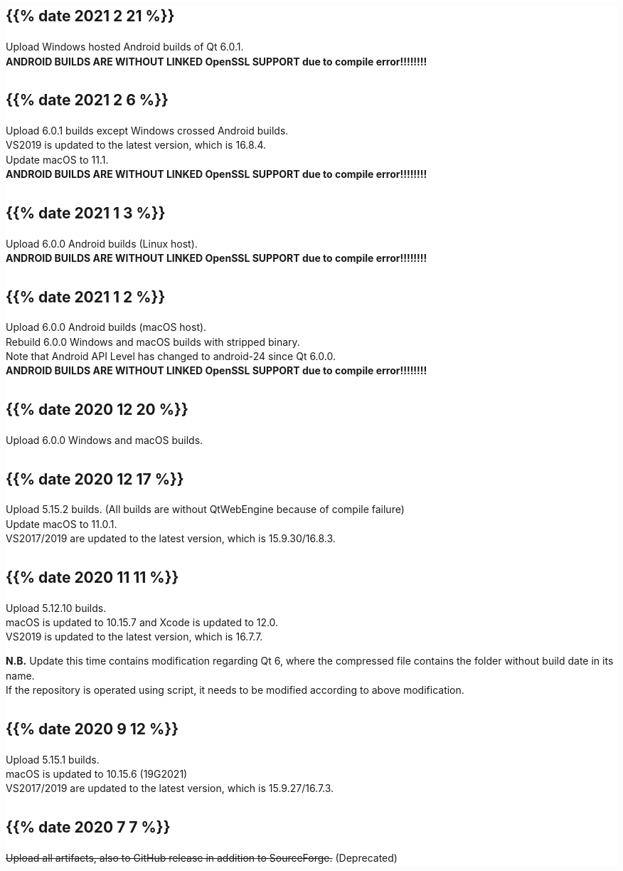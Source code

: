 ## {{% date 2021 2 21 %}}
Upload Windows hosted Android builds of Qt 6.0.1.  
**ANDROID BUILDS ARE WITHOUT LINKED OpenSSL SUPPORT due to compile error!!!!!!!!**

## {{% date 2021 2 6 %}}
Upload 6.0.1 builds except Windows crossed Android builds.  
VS2019 is updated to the latest version, which is 16.8.4.  
Update macOS to 11.1.  
**ANDROID BUILDS ARE WITHOUT LINKED OpenSSL SUPPORT due to compile error!!!!!!!!**

## {{% date 2021 1 3 %}}
Upload 6.0.0 Android builds (Linux host).  
**ANDROID BUILDS ARE WITHOUT LINKED OpenSSL SUPPORT due to compile error!!!!!!!!**

## {{% date 2021 1 2 %}}
Upload 6.0.0 Android builds (macOS host).  
Rebuild 6.0.0 Windows and macOS builds with stripped binary.  
Note that Android API Level has changed to android-24 since Qt 6.0.0.  
**ANDROID BUILDS ARE WITHOUT LINKED OpenSSL SUPPORT due to compile error!!!!!!!!**

## {{% date 2020 12 20 %}}
Upload 6.0.0 Windows and macOS builds.

## {{% date 2020 12 17 %}}
Upload 5.15.2 builds. (All builds are without QtWebEngine because of compile failure)  
Update macOS to 11.0.1.  
VS2017/2019 are updated to the latest version, which is 15.9.30/16.8.3.

## {{% date 2020 11 11 %}}
Upload 5.12.10 builds.  
macOS is updated to 10.15.7 and Xcode is updated to 12.0.  
VS2019 is updated to the latest version, which is 16.7.7.

**N.B.** Update this time contains modification regarding Qt 6, where the compressed file contains the folder without build date in its name.  
If the repository is operated using script, it needs to be modified according to above modification.

## {{% date 2020 9 12 %}}
Upload 5.15.1 builds.  
macOS is updated to 10.15.6 (19G2021)  
VS2017/2019 are updated to the latest version, which is 15.9.27/16.7.3.

## {{% date 2020 7 7 %}}
~~Upload all artifacts, also to GitHub release in addition to SourceForge.~~ (Deprecated)
